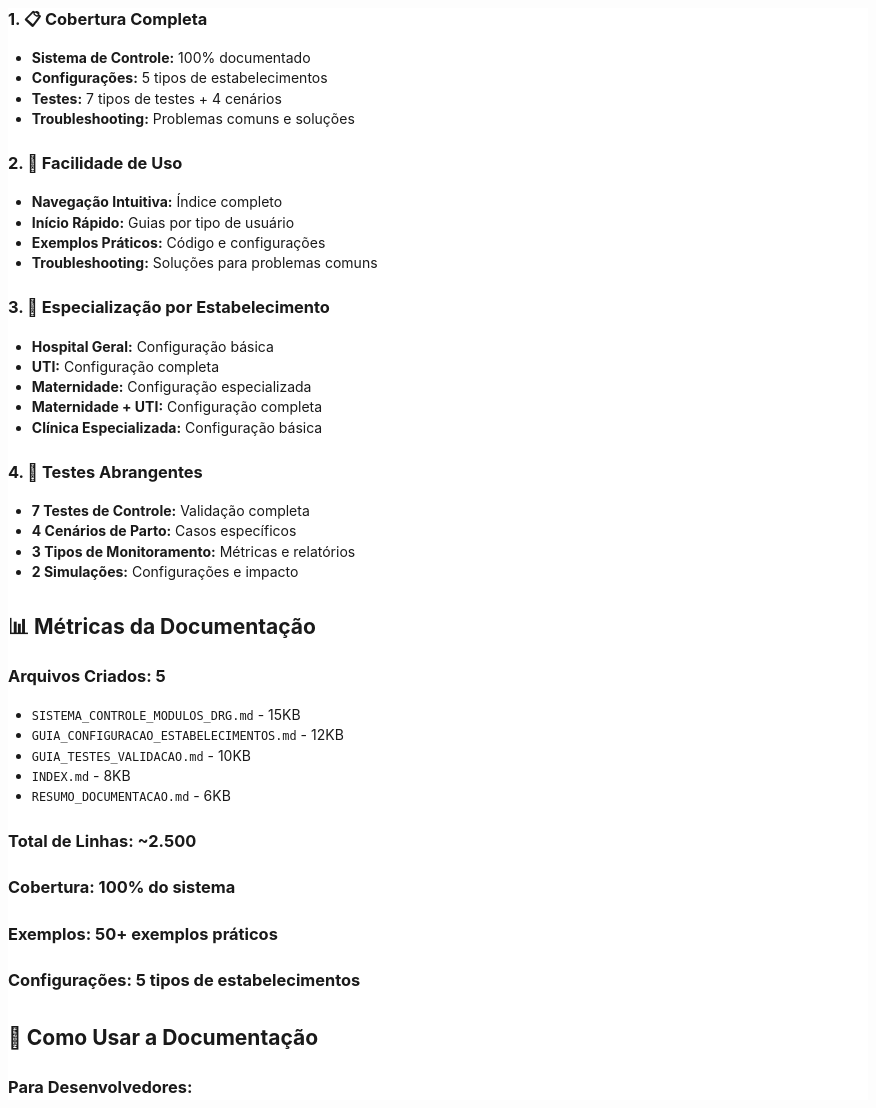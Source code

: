 ### **1. 📋 Cobertura Completa**

- **Sistema de Controle:** 100% documentado
- **Configurações:** 5 tipos de estabelecimentos
- **Testes:** 7 tipos de testes + 4 cenários
- **Troubleshooting:** Problemas comuns e soluções

### **2. 🚀 Facilidade de Uso**

- **Navegação Intuitiva:** Índice completo
- **Início Rápido:** Guias por tipo de usuário
- **Exemplos Práticos:** Código e configurações
- **Troubleshooting:** Soluções para problemas comuns

### **3. 🏥 Especialização por Estabelecimento**

- **Hospital Geral:** Configuração básica
- **UTI:** Configuração completa
- **Maternidade:** Configuração especializada
- **Maternidade + UTI:** Configuração completa
- **Clínica Especializada:** Configuração básica

### **4. 🧪 Testes Abrangentes**

- **7 Testes de Controle:** Validação completa
- **4 Cenários de Parto:** Casos específicos
- **3 Tipos de Monitoramento:** Métricas e relatórios
- **2 Simulações:** Configurações e impacto

## 📊 Métricas da Documentação

### **Arquivos Criados:** 5

- `SISTEMA_CONTROLE_MODULOS_DRG.md` - 15KB
- `GUIA_CONFIGURACAO_ESTABELECIMENTOS.md` - 12KB
- `GUIA_TESTES_VALIDACAO.md` - 10KB
- `INDEX.md` - 8KB
- `RESUMO_DOCUMENTACAO.md` - 6KB

### **Total de Linhas:** ~2.500

### **Cobertura:** 100% do sistema

### **Exemplos:** 50+ exemplos práticos

### **Configurações:** 5 tipos de estabelecimentos

## 🚀 Como Usar a Documentação

### **Para Desenvolvedores:**
